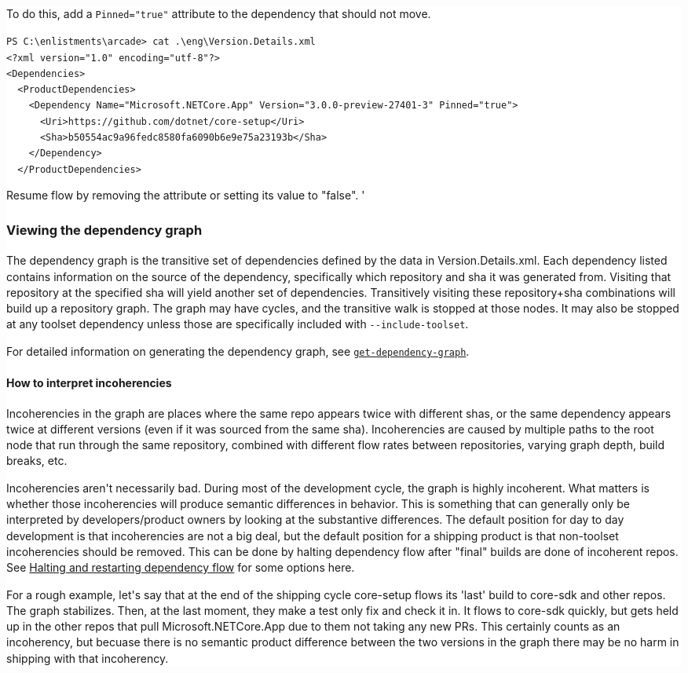   To do this, add a `Pinned="true"` attribute to the dependency that should not
  move.
  ```
  PS C:\enlistments\arcade> cat .\eng\Version.Details.xml
  <?xml version="1.0" encoding="utf-8"?>
  <Dependencies>
    <ProductDependencies>
      <Dependency Name="Microsoft.NETCore.App" Version="3.0.0-preview-27401-3" Pinned="true">
        <Uri>https://github.com/dotnet/core-setup</Uri>
        <Sha>b50554ac9a96fedc8580fa6090b6e9e75a23193b</Sha>
      </Dependency>
    </ProductDependencies>
  ```
  Resume flow by removing the attribute or setting its value to "false".
'
### Viewing the dependency graph

The dependency graph is the transitive set of dependencies defined by the data in Version.Details.xml.
Each dependency listed contains information on the source of the dependency,
specifically which repository and sha it was generated from. Visiting that repository
at the specified sha will yield another set of dependencies. Transitively
visiting these repository+sha combinations will build up a repository graph. The
graph may have cycles, and the transitive walk is stopped at those nodes.  It
may also be stopped at any toolset dependency unless those are specifically
included with `--include-toolset`.

For detailed information on generating the dependency graph, see
[`get-dependency-graph`](#get-dependency-graph).

#### How to interpret incoherencies

Incoherencies in the graph are places where the same repo appears twice with
different shas, or the same dependency appears twice at different versions (even
if it was sourced from the same sha).  Incoherencies are caused by multiple
paths to the root node that run through the same repository, combined with
different flow rates between repositories, varying graph depth, build breaks, etc.

Incoherencies aren't necessarily bad. During most of the development cycle, the
graph is highly incoherent.  What matters is whether those incoherencies will
produce semantic differences in behavior. This is something that can generally only be
interpreted by developers/product owners by looking at the substantive
differences.  The default position for day to day development is that
incoherencies are not a big deal, but the default position for a shipping
product is that non-toolset incoherencies should be removed.  This can be done
by halting dependency flow after "final" builds are done of incoherent repos.
See [Halting and restarting dependency
flow](#halting-and-restarting-dependency-flow) for some options here.

For a rough example, let's say that at the end of the shipping cycle core-setup
flows its 'last' build to core-sdk and other repos.  The graph stabilizes.
Then, at the last moment, they make a test only fix and check it in.  It flows
to core-sdk quickly, but gets held up in the other repos that pull
Microsoft.NETCore.App due to them not taking any new PRs.  This certainly counts
as an incoherency, but becuase there is no semantic product difference between
the two versions in the graph there may be no harm in shipping with that
incoherency.
